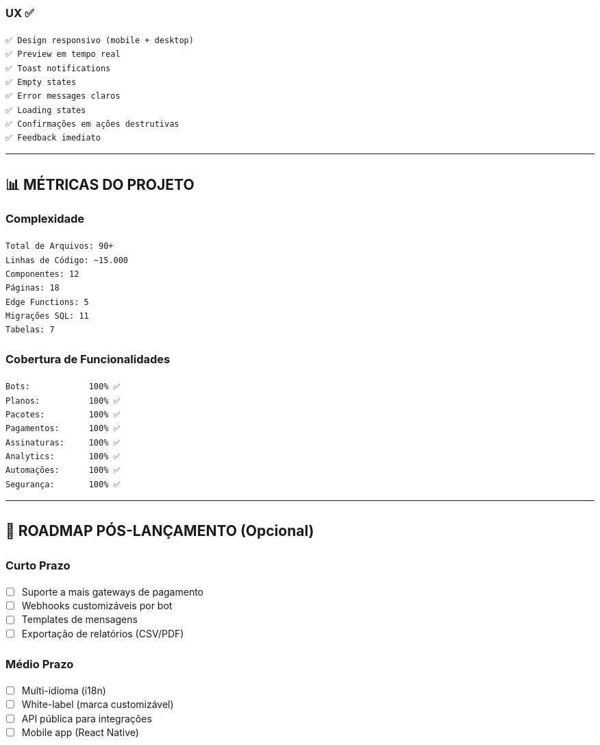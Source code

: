 ### UX ✅
```
✅ Design responsivo (mobile + desktop)
✅ Preview em tempo real
✅ Toast notifications
✅ Empty states
✅ Error messages claros
✅ Loading states
✅ Confirmações em ações destrutivas
✅ Feedback imediato
```

---

## 📊 MÉTRICAS DO PROJETO

### Complexidade
```
Total de Arquivos: 90+
Linhas de Código: ~15.000
Componentes: 12
Páginas: 18
Edge Functions: 5
Migrações SQL: 11
Tabelas: 7
```

### Cobertura de Funcionalidades
```
Bots:            100% ✅
Planos:          100% ✅
Pacotes:         100% ✅
Pagamentos:      100% ✅
Assinaturas:     100% ✅
Analytics:       100% ✅
Automações:      100% ✅
Segurança:       100% ✅
```

---

## 🚀 ROADMAP PÓS-LANÇAMENTO (Opcional)

### Curto Prazo
- [ ] Suporte a mais gateways de pagamento
- [ ] Webhooks customizáveis por bot
- [ ] Templates de mensagens
- [ ] Exportação de relatórios (CSV/PDF)

### Médio Prazo
- [ ] Multi-idioma (i18n)
- [ ] White-label (marca customizável)
- [ ] API pública para integrações
- [ ] Mobile app (React Native)
